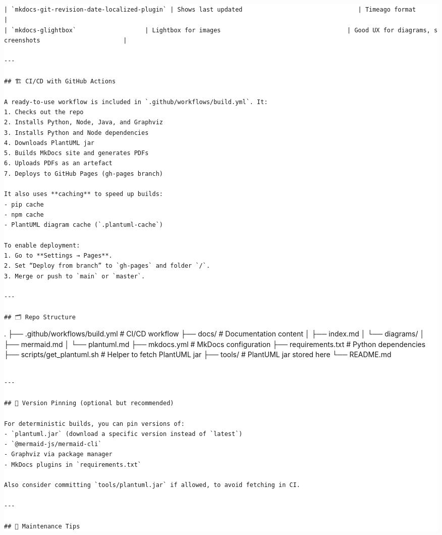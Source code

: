 ```
| `mkdocs-git-revision-date-localized-plugin` | Shows last updated                                | Timeago format                                         |
| `mkdocs-glightbox`                   | Lightbox for images                                   | Good UX for diagrams, screenshots                       |

---

## 🏗️ CI/CD with GitHub Actions

A ready-to-use workflow is included in `.github/workflows/build.yml`. It:
1. Checks out the repo
2. Installs Python, Node, Java, and Graphviz
3. Installs Python and Node dependencies
4. Downloads PlantUML jar
5. Builds MkDocs site and generates PDFs
6. Uploads PDFs as an artefact
7. Deploys to GitHub Pages (gh-pages branch)

It also uses **caching** to speed up builds:
- pip cache
- npm cache
- PlantUML diagram cache (`.plantuml-cache`)

To enable deployment:
1. Go to **Settings → Pages**.
2. Set “Deploy from branch” to `gh-pages` and folder `/`.
3. Merge or push to `main` or `master`.

---

## 🗂️ Repo Structure

```
.
├── .github/workflows/build.yml     # CI/CD workflow
├── docs/                           # Documentation content
│   ├── index.md
│   └── diagrams/
│       ├── mermaid.md
│       └── plantuml.md
├── mkdocs.yml                       # MkDocs configuration
├── requirements.txt                # Python dependencies
├── scripts/get_plantuml.sh         # Helper to fetch PlantUML jar
├── tools/                          # PlantUML jar stored here
└── README.md
```

---

## 🧭 Version Pinning (optional but recommended)

For deterministic builds, you can pin versions of:
- `plantuml.jar` (download a specific version instead of `latest`)
- `@mermaid-js/mermaid-cli`
- Graphviz via package manager
- MkDocs plugins in `requirements.txt`

Also consider committing `tools/plantuml.jar` if allowed, to avoid fetching in CI.

---

## 🧼 Maintenance Tips

```